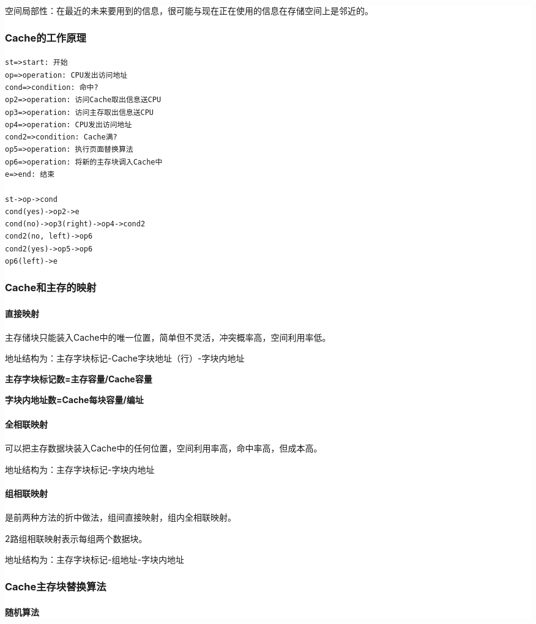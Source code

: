 空间局部性：在最近的未来要用到的信息，很可能与现在正在使用的信息在存储空间上是邻近的。

### Cache的工作原理

```flow
st=>start: 开始
op=>operation: CPU发出访问地址
cond=>condition: 命中?
op2=>operation: 访问Cache取出信息送CPU
op3=>operation: 访问主存取出信息送CPU
op4=>operation: CPU发出访问地址
cond2=>condition: Cache满?
op5=>operation: 执行页面替换算法
op6=>operation: 将新的主存块调入Cache中
e=>end: 结束

st->op->cond
cond(yes)->op2->e
cond(no)->op3(right)->op4->cond2
cond2(no, left)->op6
cond2(yes)->op5->op6
op6(left)->e
```





### Cache和主存的映射

#### 直接映射

主存储块只能装入Cache中的唯一位置，简单但不灵活，冲突概率高，空间利用率低。

地址结构为：主存字块标记-Cache字块地址（行）-字块内地址

**主存字块标记数=主存容量/Cache容量**

**字块内地址数=Cache每块容量/编址**

#### 全相联映射

可以把主存数据块装入Cache中的任何位置，空间利用率高，命中率高，但成本高。

地址结构为：主存字块标记-字块内地址

#### 组相联映射

是前两种方法的折中做法，组间直接映射，组内全相联映射。

2路组相联映射表示每组两个数据块。

地址结构为：主存字块标记-组地址-字块内地址

### Cache主存块替换算法

#### 随机算法
